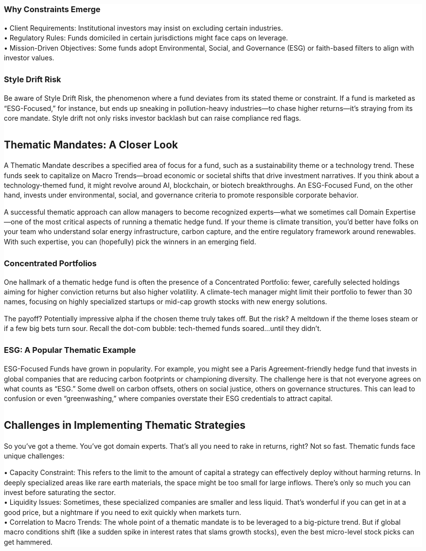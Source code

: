 ### Why Constraints Emerge
• Client Requirements: Institutional investors may insist on excluding certain industries.  
• Regulatory Rules: Funds domiciled in certain jurisdictions might face caps on leverage.  
• Mission-Driven Objectives: Some funds adopt Environmental, Social, and Governance (ESG) or faith-based filters to align with investor values.  

### Style Drift Risk
Be aware of Style Drift Risk, the phenomenon where a fund deviates from its stated theme or constraint. If a fund is marketed as “ESG-Focused,” for instance, but ends up sneaking in pollution-heavy industries—to chase higher returns—it’s straying from its core mandate. Style drift not only risks investor backlash but can raise compliance red flags.

## Thematic Mandates: A Closer Look
A Thematic Mandate describes a specified area of focus for a fund, such as a sustainability theme or a technology trend. These funds seek to capitalize on Macro Trends—broad economic or societal shifts that drive investment narratives. If you think about a technology-themed fund, it might revolve around AI, blockchain, or biotech breakthroughs. An ESG-Focused Fund, on the other hand, invests under environmental, social, and governance criteria to promote responsible corporate behavior.

A successful thematic approach can allow managers to become recognized experts—what we sometimes call Domain Expertise—one of the most critical aspects of running a thematic hedge fund. If your theme is climate transition, you’d better have folks on your team who understand solar energy infrastructure, carbon capture, and the entire regulatory framework around renewables. With such expertise, you can (hopefully) pick the winners in an emerging field.

### Concentrated Portfolios
One hallmark of a thematic hedge fund is often the presence of a Concentrated Portfolio: fewer, carefully selected holdings aiming for higher conviction returns but also higher volatility. A climate-tech manager might limit their portfolio to fewer than 30 names, focusing on highly specialized startups or mid-cap growth stocks with new energy solutions. 

The payoff? Potentially impressive alpha if the chosen theme truly takes off. But the risk? A meltdown if the theme loses steam or if a few big bets turn sour. Recall the dot-com bubble: tech-themed funds soared…until they didn’t.

### ESG: A Popular Thematic Example
ESG-Focused Funds have grown in popularity. For example, you might see a Paris Agreement-friendly hedge fund that invests in global companies that are reducing carbon footprints or championing diversity. The challenge here is that not everyone agrees on what counts as “ESG.” Some dwell on carbon offsets, others on social justice, others on governance structures. This can lead to confusion or even “greenwashing,” where companies overstate their ESG credentials to attract capital.

## Challenges in Implementing Thematic Strategies
So you’ve got a theme. You’ve got domain experts. That’s all you need to rake in returns, right? Not so fast. Thematic funds face unique challenges:

• Capacity Constraint: This refers to the limit to the amount of capital a strategy can effectively deploy without harming returns. In deeply specialized areas like rare earth materials, the space might be too small for large inflows. There’s only so much you can invest before saturating the sector.  
• Liquidity Issues: Sometimes, these specialized companies are smaller and less liquid. That’s wonderful if you can get in at a good price, but a nightmare if you need to exit quickly when markets turn.  
• Correlation to Macro Trends: The whole point of a thematic mandate is to be leveraged to a big-picture trend. But if global macro conditions shift (like a sudden spike in interest rates that slams growth stocks), even the best micro-level stock picks can get hammered.  
